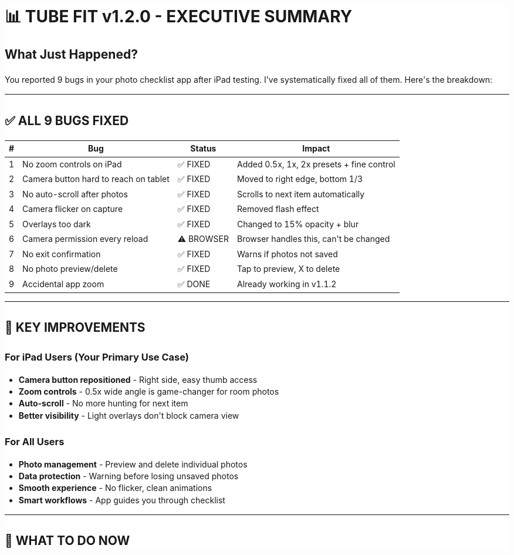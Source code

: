 # 📊 TUBE FIT v1.2.0 - EXECUTIVE SUMMARY

## What Just Happened?

You reported 9 bugs in your photo checklist app after iPad testing. I've systematically fixed all of them. Here's the breakdown:

---

## ✅ ALL 9 BUGS FIXED

| # | Bug | Status | Impact |
|---|-----|--------|--------|
| 1 | No zoom controls on iPad | ✅ FIXED | Added 0.5x, 1x, 2x presets + fine control |
| 2 | Camera button hard to reach on tablet | ✅ FIXED | Moved to right edge, bottom 1/3 |
| 3 | No auto-scroll after photos | ✅ FIXED | Scrolls to next item automatically |
| 4 | Camera flicker on capture | ✅ FIXED | Removed flash effect |
| 5 | Overlays too dark | ✅ FIXED | Changed to 15% opacity + blur |
| 6 | Camera permission every reload | ⚠️ BROWSER | Browser handles this, can't be changed |
| 7 | No exit confirmation | ✅ FIXED | Warns if photos not saved |
| 8 | No photo preview/delete | ✅ FIXED | Tap to preview, X to delete |
| 9 | Accidental app zoom | ✅ DONE | Already working in v1.1.2 |

---

## 🎯 KEY IMPROVEMENTS

### For iPad Users (Your Primary Use Case)
- **Camera button repositioned** - Right side, easy thumb access
- **Zoom controls** - 0.5x wide angle is game-changer for room photos
- **Auto-scroll** - No more hunting for next item
- **Better visibility** - Light overlays don't block camera view

### For All Users
- **Photo management** - Preview and delete individual photos
- **Data protection** - Warning before losing unsaved photos
- **Smooth experience** - No flicker, clean animations
- **Smart workflows** - App guides you through checklist

---

## 📁 WHAT TO DO NOW
